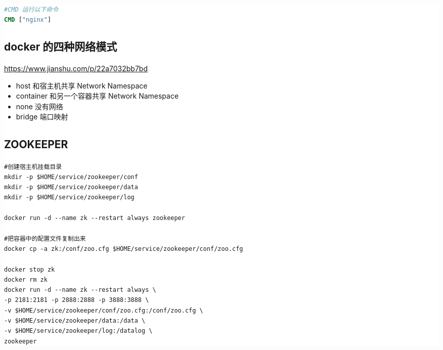 ```dockerfile
#CMD 运行以下命令
CMD ["nginx"]
```

## docker 的四种网络模式

https://www.jianshu.com/p/22a7032bb7bd

- host 和宿主机共享 Network Namespace
- container 和另一个容器共享 Network Namespace
- none 没有网络
- bridge 端口映射

## ZOOKEEPER

```SH
#创建宿主机挂载目录
mkdir -p $HOME/service/zookeeper/conf
mkdir -p $HOME/service/zookeeper/data
mkdir -p $HOME/service/zookeeper/log

docker run -d --name zk --restart always zookeeper

#把容器中的配置文件复制出来
docker cp -a zk:/conf/zoo.cfg $HOME/service/zookeeper/conf/zoo.cfg

docker stop zk
docker rm zk
docker run -d --name zk --restart always \
-p 2181:2181 -p 2888:2888 -p 3888:3888 \
-v $HOME/service/zookeeper/conf/zoo.cfg:/conf/zoo.cfg \
-v $HOME/service/zookeeper/data:/data \
-v $HOME/service/zookeeper/log:/datalog \
zookeeper
```
